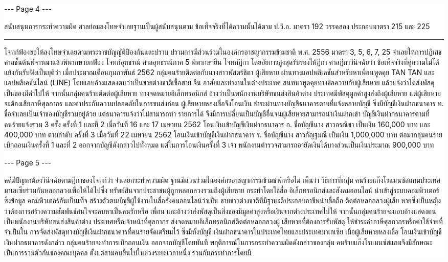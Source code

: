 
--- Page 4 ---

สนับสนุนการกระทำความผิด ศาลย่อมลงโทษจำเลยฐานเป็นผู้สนับสนุนตาม
ข้อเท็จจริงที่ได้ความนั้นได้ตาม ป.วิ.อ. มาตรา 192 วรรคสอง ประกอบมาตรา
215 และ 225
___________________________
โจทก์ฟ้องขอให้ลงโทษจำเลยตามพระราชบัญญัติป้องกันและปราบ
ปรามการมีส่วนร่วมในองค์กรอาชญากรรมข้ามชาติ พ.ศ. 2556 มาตรา 3, 5, 6,
7, 25
จำเลยให้การปฏิเสธ
ศาลชั้นต้นพิจารณาแล้วพิพากษายกฟ้อง
โจทก์อุทธรณ์
ศาลอุทธรณ์ภาค 5 พิพากษายืน
โจทก์ฎีกา โดยอัยการสูงสุดรับรองให้ฎีกา
ศาลฎีกาวินิจฉัยว่า 
ข้อเท็จจริงที่คู่ความไม่โต้แย้งกันรับฟังเป็นยุติว่า
เมื่อประมาณเดือนกุมภาพันธ์ 2562 กลุ่มคนร้ายติดต่อกับนางสาวพัสตร์ชิตา
ผู้เสียหาย ผ่านทางแอปพลิเคชันสำหรับหาเพื่อนพูดคุย TAN TAN และ
แอปพลิเคชันไลน์ (LINE) โดยแอบอ้างแสดงตนว่าเป็นชายต่างชาติเชื้อสาย
จีน อาศัยและทำงานในต่างประเทศ สนทนาพูดคุยทางข้อความกับผู้เสียหาย
แล้วแจ้งว่าได้ส่งพัสดุเป็นของมีค่าไปให้ จากนั้นกลุ่มคนร้ายติดต่อผู้เสียหาย
ทางจดหมายอิเล็กทรอนิกส์ 
อ้างว่าเป็นพนักงานบริษัทขนส่งสินค้าต่าง
ประเทศมีพัสดุมูลค่าสูงส่งถึงผู้เสียหาย แต่ผู้เสียหายจะต้องเสียภาษีศุลกากร
และค่าประกันความปลอดภัยในการขนส่งก่อน ผู้เสียหายหลงเชื่อจึงโอนเงิน
ชำระผ่านทางบัญชีธนาคารตามที่แจ้งหลายบัญชี ซึ่งมีบัญชีเงินฝากธนาคาร
ท. ชื่อจำเลยเป็นเจ้าของบัญชีรวมอยู่ด้วย แต่ธนาคารแจ้งว่าไม่สามารถทำ
รายการได้ 
จึงมีการเปลี่ยนเป็นบัญชีอื่นจนผู้เสียหายสามารถนำเงินฝากเข้า
บัญชีเงินฝากธนาคารตามที่คนร้ายแจ้งรวม 3 ครั้ง ครั้งที่ 1 และที่ 2 เมื่อวันที่
16 และ 17 เมษายน 2562 โอนเงินเข้าบัญชีเงินฝากธนาคาร ก. ชื่อบัญชีนาง
สาวอรณิชา เป็นเงิน 160,000 บาท และ 400,000 บาท ตามลำดับ ครั้งที่ 3
เมื่อวันที่ 22 เมษายน 2562 โอนเงินเข้าบัญชีเงินฝากธนาคาร ร. ชื่อบัญชีนาง
สาวกัญฐมณี เป็นเงิน 1,000,000 บาท ต่อมากลุ่มคนร้ายเบิกถอนเงินครั้งที่ 1
และที่ 2 ออกจากบัญชีดังกล่าวไปทั้งหมด แต่ในการโอนเงินครั้งที่ 3 เจ้า
พนักงานตำรวจสามารถอายัดเงินได้บางส่วนเป็นเงินประมาณ 900,000 บาท


--- Page 5 ---

คดีมีปัญหาต้องวินิจฉัยตามฎีกาของโจทก์ว่า 
จำเลยกระทำความผิด
ฐานมีส่วนร่วมในองค์กรอาชญากรรมข้ามชาติหรือไม่ เห็นว่า วิธีการที่กลุ่ม
คนร้ายแก๊งโรแมนซ์สแกมประเทศมาเลเซียร่วมกันหลอกลวงเพื่อให้ได้ไปซึ่ง
ทรัพย์สินจากประชาชนผู้ถูกหลอกลวงรวมถึงผู้เสียหาย 
กระทำโดยใช้สื่อ
อิเล็กทรอนิกส์และสังคมออนไลน์ 
นำเข้าสู่ระบบคอมพิวเตอร์ซึ่งข้อมูล
คอมพิวเตอร์อันเป็นเท็จ สร้างตัวตนบัญชีผู้ใช้งานในสื่อสังคมออนไลน์ว่าเป็น
ชายชาวต่างชาติที่มีฐานะดีประกอบอาชีพน่าเชื่อถือ 
ติดต่อหลอกลวงผู้เสีย
หายซึ่งเป็นหญิงว่าต้องการสร้างความสัมพันธ์สนใจจะคบหาเป็นคนรักหรือ
เพื่อน และอ้างว่าส่งพัสดุเป็นสิ่งของมีมูลค่าสูงหรือเงินจากต่างประเทศไปให้
จากนั้นกลุ่มคนร้ายจะแอบอ้างแสดงตนเป็นพนักงานบริษัทขนส่งสินค้าต่าง
ประเทศหรือเจ้าหน้าที่ศุลกากร ส่งจดหมายอิเล็กทรอนิกส์ติดต่อหลอกลวงผู้
เสียหายที่ต้องการรับพัสดุ ให้ชำระค่าภาษีศุลกากรหรือค่าใช้จ่ายที่จำเป็นใน
การจัดส่งพัสดุทางบัญชีเงินฝากธนาคารที่คนร้ายจัดเตรียมไว้ 
ซึ่งมีทั้งบัญชี
เงินฝากธนาคารในประเทศไทยและประเทศมาเลเซีย เมื่อผู้เสียหายหลงเชื่อ
โอนเงินเข้าบัญชีเงินฝากธนาคารดังกล่าว กลุ่มคนร้ายจะทำการเบิกถอนเงิน
ออกจากบัญชีโดยทันที 
พฤติการณ์ในการกระทำความผิดดังกล่าวของกลุ่ม
คนร้ายแก๊งโรแมนซ์สแกมจึงมีลักษณะเป็นการรวมตัวกันของคณะบุคคล
ตั้งแต่สามคนขึ้นไปในช่วงระยะเวลาหนึ่ง 
ร่วมกันกระทำการโดยมี